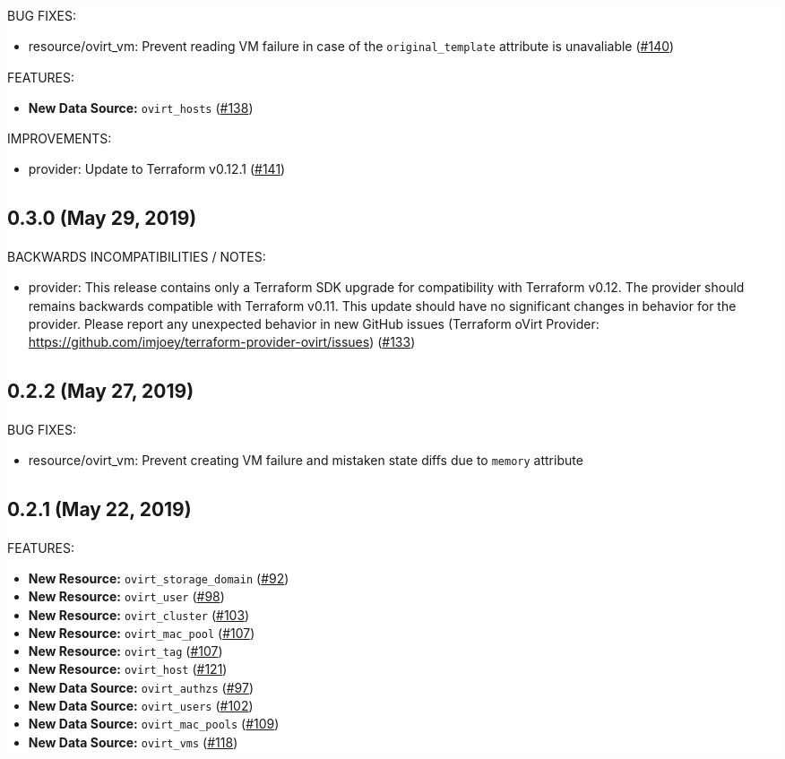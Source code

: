 BUG FIXES:

* resource/ovirt_vm: Prevent reading VM failure in case of the `original_template` attribute is unavaliable ([#140](https://github.com/imjoey/terraform-provider-ovirt/pull/140))

FEATURES:

* **New Data Source:** `ovirt_hosts` ([#138](https://github.com/imjoey/terraform-provider-ovirt/pull/138))

IMPROVEMENTS:

* provider: Update to Terraform v0.12.1 ([#141](https://github.com/imjoey/terraform-provider-ovirt/pull/141))

## 0.3.0 (May 29, 2019)

BACKWARDS INCOMPATIBILITIES / NOTES:

* provider: This release contains only a Terraform SDK upgrade for compatibility with Terraform v0.12. The provider should remains backwards compatible with Terraform v0.11. This update should have no significant changes in behavior for the provider. Please report any unexpected behavior in new GitHub issues (Terraform oVirt Provider: https://github.com/imjoey/terraform-provider-ovirt/issues) ([#133](https://github.com/imjoey/terraform-provider-ovirt/pull/133))

## 0.2.2 (May 27, 2019)

BUG FIXES:

* resource/ovirt_vm: Prevent creating VM failure and mistaken state diffs due to `memory` attribute

## 0.2.1 (May 22, 2019)

FEATURES:

* **New Resource:** `ovirt_storage_domain` ([#92](https://github.com/imjoey/terraform-provider-ovirt/pull/92))
* **New Resource:** `ovirt_user` ([#98](https://github.com/imjoey/terraform-provider-ovirt/pull/98))
* **New Resource:** `ovirt_cluster` ([#103](https://github.com/imjoey/terraform-provider-ovirt/pull/103))
* **New Resource:** `ovirt_mac_pool` ([#107](https://github.com/imjoey/terraform-provider-ovirt/pull/107))
* **New Resource:** `ovirt_tag` ([#107](https://github.com/imjoey/terraform-provider-ovirt/pull/114))
* **New Resource:** `ovirt_host` ([#121](https://github.com/imjoey/terraform-provider-ovirt/pull/121))
* **New Data Source:** `ovirt_authzs` ([#97](https://github.com/imjoey/terraform-provider-ovirt/pull/97))
* **New Data Source:** `ovirt_users` ([#102](https://github.com/imjoey/terraform-provider-ovirt/pull/102))
* **New Data Source:** `ovirt_mac_pools` ([#109](https://github.com/imjoey/terraform-provider-ovirt/pull/109))
* **New Data Source:** `ovirt_vms` ([#118](https://github.com/imjoey/terraform-provider-ovirt/pull/118))
